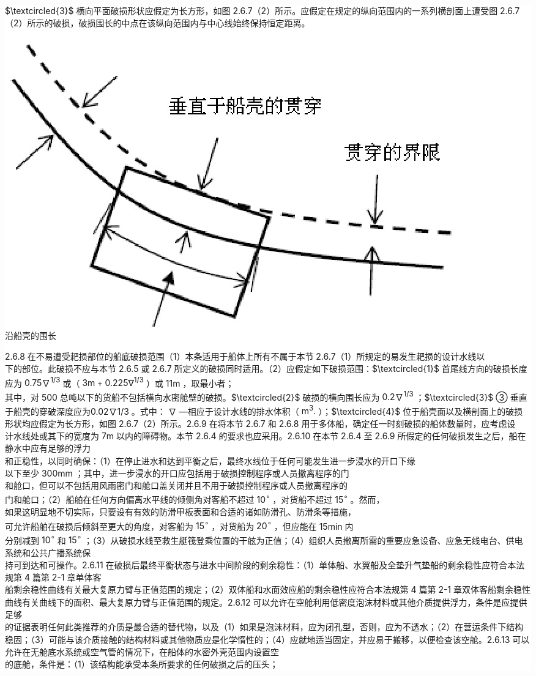 $\textcircled{3}$ 横向平面破损形状应假定为长方形，如图 2.6.7（2）所示。应假定在规定的纵向范围内的一系列横剖面上遭受图 2.6.7（2）所示的破损，破损围长的中点在该纵向范围内与中心线始终保持恒定距离。  

![](images/0550fbc87cbb16fb6aa0becfdd310e9fc4f73dda50ab851763c501a5b32cc2c9.jpg)  
沿船壳的围长  

2.6.8 在不易遭受耙损部位的船底破损范围（1）本条适用于船体上所有不属于本节 2.6.7（1）所规定的易发生耙损的设计水线以  
下的部位。此破损不应与本节 2.6.5 或 2.6.7 所定义的破损同时适用。（2）应假定如下破损范围：$\textcircled{1}$ 首尾线方向的破损长度应为 $0.75\nabla^{1/3}$ 或（ $3\mathrm{m}{+}0.225\nabla^{1/3}$ ）或 $11\mathrm m$ ，取最小者；  
其中，对 500 总吨以下的货船不包括横向水密舱壁的破损。$\textcircled{2}$ 破损的横向围长应为 $0.2\nabla^{1/3}$ ；$\textcircled{3}$ ③ 垂直于船壳的穿破深度应为0.02∇1/3 。式中： $\nabla$ —相应于设计水线的排水体积（ $\mathrm{m}^{3}.$ ）；$\textcircled{4}$ 位于船壳面以及横剖面上的破损形状均应假定为长方形，如图 2.6.7（2）所示。2.6.9 在将本节 2.6.7 和 2.6.8 用于多体船，确定任一时刻破损的船体数量时，应考虑设  
计水线处或其下的宽度为 $\mathrm{7m}$ 以内的障碍物。本节 2.6.4 的要求也应采用。2.6.10 在本节 2.6.4 至 2.6.9 所假定的任何破损发生之后，船在静水中应有足够的浮力  
和正稳性，以同时确保：（1）在停止进水和达到平衡之后，最终水线位于任何可能发生进一步浸水的开口下缘  
以下至少 $300\mathrm{mm}$ ；其中，进一步浸水的开口应包括用于破损控制程序或人员撤离程序的门  
和舱口，但可以不包括用风雨密门和舱口盖关闭并且不用于破损控制程序或人员撤离程序的  
门和舱口；（2）船舶在任何方向偏离水平线的倾侧角对客船不超过 $10^{\circ}$ ，对货船不超过 $15^{\circ}$ 。然而，  
如果这明显地不切实际，只要设有有效的防滑甲板表面和合适的诸如防滑孔、防滑条等措施，  
可允许船舶在破损后倾斜至更大的角度，对客船为 $15^{\circ}$ ，对货船为 $20^{\circ}$ ，但应能在 $15\mathrm{min}$ 内  
分别减到 $10^{\circ}$ 和 $15^{\circ}$ ；（3）从破损水线至救生艇筏登乘位置的干舷为正值；（4）组织人员撤离所需的重要应急设备、应急无线电台、供电系统和公共广播系统保  
持可到达和可操作。2.6.11 在破损后最终平衡状态与进水中间阶段的剩余稳性：（1）单体船、水翼船及全垫升气垫船的剩余稳性应符合本法规第 4 篇第 2-1 章单体客  
船剩余稳性曲线有关最大复原力臂与正值范围的规定；（2）双体船和水面效应船的剩余稳性应符合本法规第 4 篇第 2-1 章双体客船剩余稳性  
曲线有关曲线下的面积、最大复原力臂与正值范围的规定。2.6.12 可以允许在空舱利用低密度泡沫材料或其他介质提供浮力，条件是应提供足够  
的证据表明任何此类推荐的介质是最合适的替代物，以及（1）如果是泡沫材料，应为闭孔型，否则，应为不透水；（2）在营运条件下结构稳固；（3）可能与该介质接触的结构材料或其他物质应是化学惰性的；（4）应就地适当固定，并应易于搬移，以便检查该空舱。2.6.13 可以允许在无舱底水系统或空气管的情况下，在船体的水密外壳范围内设置空  
的底舱，条件是：（1）该结构能承受本条所要求的任何破损之后的压头；  
